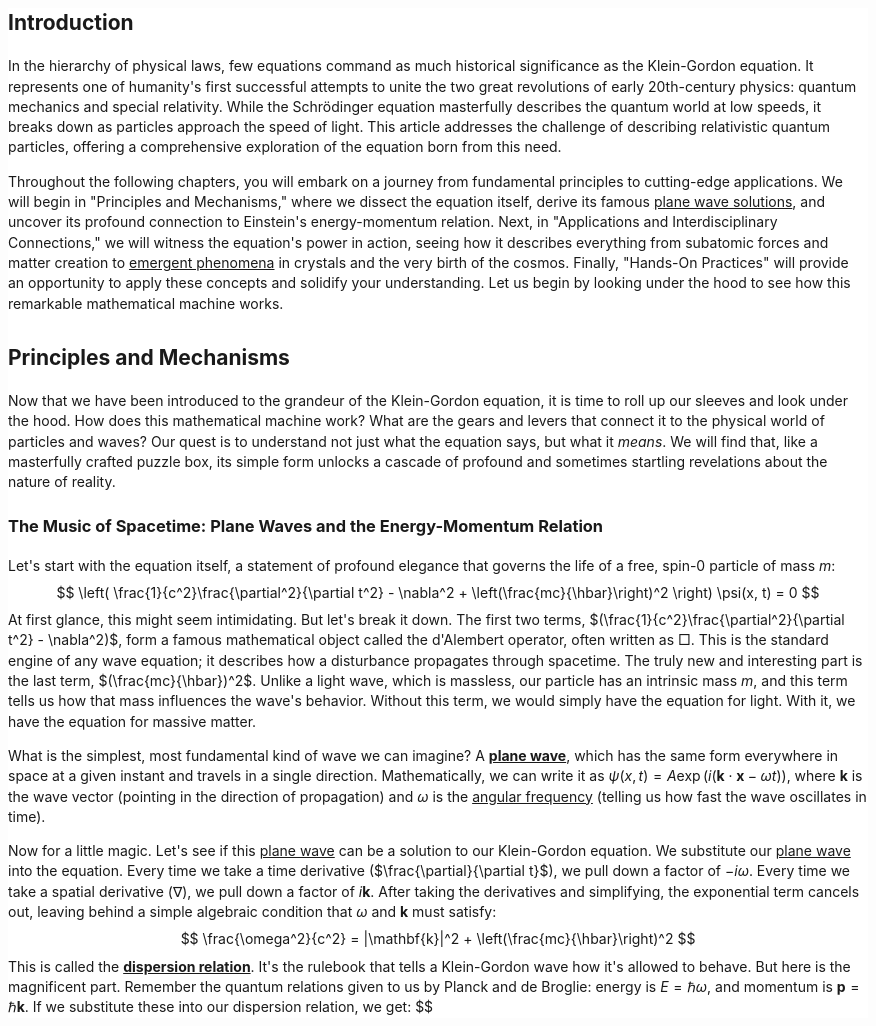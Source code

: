## Introduction
In the hierarchy of physical laws, few equations command as much historical significance as the Klein-Gordon equation. It represents one of humanity's first successful attempts to unite the two great revolutions of early 20th-century physics: quantum mechanics and special relativity. While the Schrödinger equation masterfully describes the quantum world at low speeds, it breaks down as particles approach the speed of light. This article addresses the challenge of describing relativistic quantum particles, offering a comprehensive exploration of the equation born from this need.

Throughout the following chapters, you will embark on a journey from fundamental principles to cutting-edge applications. We will begin in "Principles and Mechanisms," where we dissect the equation itself, derive its famous [plane wave solutions](@article_id:194736), and uncover its profound connection to Einstein's energy-momentum relation. Next, in "Applications and Interdisciplinary Connections," we will witness the equation's power in action, seeing how it describes everything from subatomic forces and matter creation to [emergent phenomena](@article_id:144644) in crystals and the very birth of the cosmos. Finally, "Hands-On Practices" will provide an opportunity to apply these concepts and solidify your understanding. Let us begin by looking under the hood to see how this remarkable mathematical machine works.

## Principles and Mechanisms

Now that we have been introduced to the grandeur of the Klein-Gordon equation, it is time to roll up our sleeves and look under the hood. How does this mathematical machine work? What are the gears and levers that connect it to the physical world of particles and waves? Our quest is to understand not just what the equation says, but what it *means*. We will find that, like a masterfully crafted puzzle box, its simple form unlocks a cascade of profound and sometimes startling revelations about the nature of reality.

### The Music of Spacetime: Plane Waves and the Energy-Momentum Relation

Let's start with the equation itself, a statement of profound elegance that governs the life of a free, spin-0 particle of mass $m$:
$$
\left( \frac{1}{c^2}\frac{\partial^2}{\partial t^2} - \nabla^2 + \left(\frac{mc}{\hbar}\right)^2 \right) \psi(x, t) = 0
$$
At first glance, this might seem intimidating. But let's break it down. The first two terms, $(\frac{1}{c^2}\frac{\partial^2}{\partial t^2} - \nabla^2)$, form a famous mathematical object called the d'Alembert operator, often written as $\Box$. This is the standard engine of any wave equation; it describes how a disturbance propagates through spacetime. The truly new and interesting part is the last term, $(\frac{mc}{\hbar})^2$. Unlike a light wave, which is massless, our particle has an intrinsic mass $m$, and this term tells us how that mass influences the wave's behavior. Without this term, we would simply have the equation for light. With it, we have the equation for massive matter.

What is the simplest, most fundamental kind of wave we can imagine? A **[plane wave](@article_id:263258)**, which has the same form everywhere in space at a given instant and travels in a single direction. Mathematically, we can write it as $\psi(x,t) = A\exp(i(\mathbf{k} \cdot \mathbf{x} - \omega t))$, where $\mathbf{k}$ is the wave vector (pointing in the direction of propagation) and $\omega$ is the [angular frequency](@article_id:274022) (telling us how fast the wave oscillates in time).

Now for a little magic. Let's see if this [plane wave](@article_id:263258) can be a solution to our Klein-Gordon equation. We substitute our [plane wave](@article_id:263258) into the equation. Every time we take a time derivative ($\frac{\partial}{\partial t}$), we pull down a factor of $-i\omega$. Every time we take a spatial derivative ($\nabla$), we pull down a factor of $i\mathbf{k}$. After taking the derivatives and simplifying, the exponential term cancels out, leaving behind a simple algebraic condition that $\omega$ and $\mathbf{k}$ must satisfy:
$$
\frac{\omega^2}{c^2} = |\mathbf{k}|^2 + \left(\frac{mc}{\hbar}\right)^2
$$
This is called the **[dispersion relation](@article_id:138019)**. It's the rulebook that tells a Klein-Gordon wave how it's allowed to behave. But here is the magnificent part. Remember the quantum relations given to us by Planck and de Broglie: energy is $E = \hbar\omega$, and momentum is $\mathbf{p} = \hbar\mathbf{k}$. If we substitute these into our dispersion relation, we get:
$$